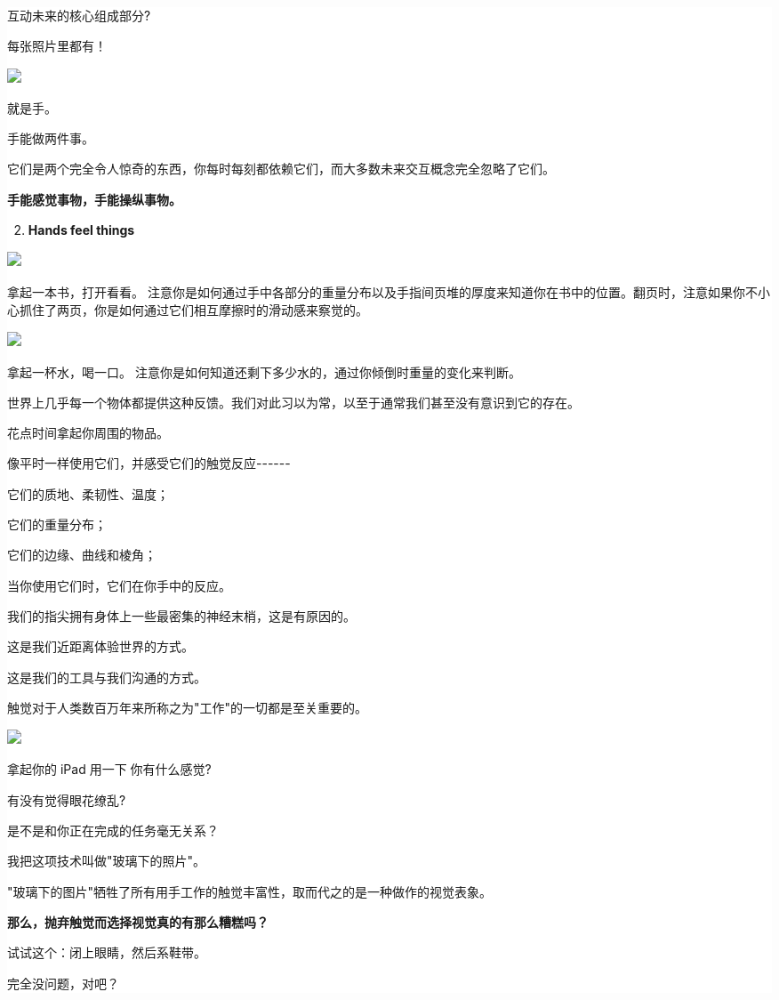 互动未来的核心组成部分?

每张照片里都有！

![](https://cubox.pro/c/filters:no_upscale()?imageUrl=https%3A%2F%2Fstatic.xiaobot.net%2Ffile%2F2024-04-22%2F5%2F191a01f235d51084644f9bd2f03ad6f2.png%21post&valid=true)

就是手。

手能做两件事。

它们是两个完全令人惊奇的东西，你每时每刻都依赖它们，而大多数未来交互概念完全忽略了它们。

**手能感觉事物，手能操纵事物。**

2. **Hands feel things**

![](https://cubox.pro/c/filters:no_upscale()?imageUrl=https%3A%2F%2Fstatic.xiaobot.net%2Ffile%2F2024-04-22%2F5%2F47a51db8fe01b3c9822ab1a207426984.png%21post&valid=true)

拿起一本书，打开看看。 注意你是如何通过手中各部分的重量分布以及手指间页堆的厚度来知道你在书中的位置。翻页时，注意如果你不小心抓住了两页，你是如何通过它们相互摩擦时的滑动感来察觉的。

![](https://cubox.pro/c/filters:no_upscale()?imageUrl=https%3A%2F%2Fstatic.xiaobot.net%2Ffile%2F2024-04-22%2F5%2F03873553cc01aba25d66f723c8300fc7.png%21post&valid=true)

拿起一杯水，喝一口。 注意你是如何知道还剩下多少水的，通过你倾倒时重量的变化来判断。

世界上几乎每一个物体都提供这种反馈。我们对此习以为常，以至于通常我们甚至没有意识到它的存在。

花点时间拿起你周围的物品。

像平时一样使用它们，并感受它们的触觉反应------

它们的质地、柔韧性、温度；

它们的重量分布；

它们的边缘、曲线和棱角；

当你使用它们时，它们在你手中的反应。

我们的指尖拥有身体上一些最密集的神经末梢，这是有原因的。

这是我们近距离体验世界的方式。

这是我们的工具与我们沟通的方式。

触觉对于人类数百万年来所称之为"工作"的一切都是至关重要的。

![](https://cubox.pro/c/filters:no_upscale()?imageUrl=https%3A%2F%2Fstatic.xiaobot.net%2Ffile%2F2024-04-22%2F5%2Ffec3420b6ac65ab8a12d76c76be98735.png%21post&valid=true)

拿起你的 iPad 用一下 你有什么感觉?

有没有觉得眼花缭乱?

是不是和你正在完成的任务毫无关系？

我把这项技术叫做"玻璃下的照片"。

"玻璃下的图片"牺牲了所有用手工作的触觉丰富性，取而代之的是一种做作的视觉表象。

**那么，抛弃触觉而选择视觉真的有那么糟糕吗？**

试试这个：闭上眼睛，然后系鞋带。

完全没问题，对吧？
